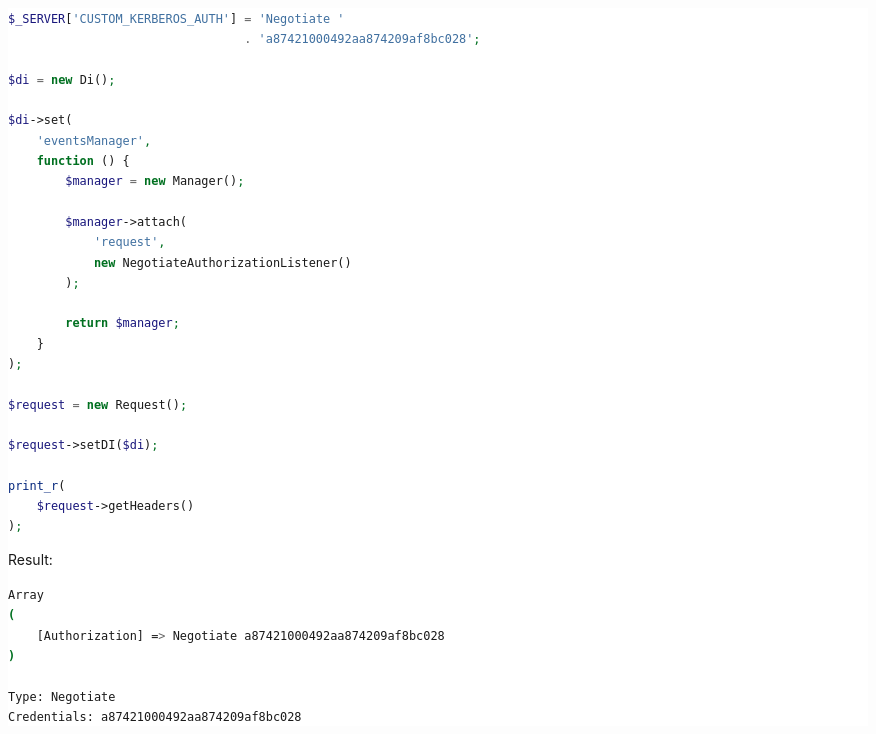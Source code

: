 ```php
$_SERVER['CUSTOM_KERBEROS_AUTH'] = 'Negotiate '
                                 . 'a87421000492aa874209af8bc028';

$di = new Di();

$di->set(
    'eventsManager',
    function () {
        $manager = new Manager();

        $manager->attach(
            'request',
            new NegotiateAuthorizationListener()
        );

        return $manager;
    }
);

$request = new Request();

$request->setDI($di);

print_r(
    $request->getHeaders()
);
```

Result:

```bash
Array
(
    [Authorization] => Negotiate a87421000492aa874209af8bc028
)

Type: Negotiate
Credentials: a87421000492aa874209af8bc028
```

[aws-auth]: https://docs.aws.amazon.com/AmazonS3/latest/API/sigv4-auth-using-authorization-header.html
[cookie]: https://www.php.net/manual/en/reserved.variables.cookies.php
[get]: https://www.php.net/manual/en/reserved.variables.get.php
[iana]: https://www.iana.org/assignments/http-authschemes/http-authschemes.xhtml
[php-uploads]: https://www.php.net/manual/en/ini.core.php#ini.file-uploads
[post]: https://www.php.net/manual/en/reserved.variables.post.php
[request]: https://www.php.net/manual/en/reserved.variables.request.php
[server]: https://www.php.net/manual/en/reserved.variables.server.php
[sql-injection]: https://en.wikipedia.org/wiki/SQL_injection
[xss]: https://en.wikipedia.org/wiki/Cross-site_scripting
[http-request]: api/phalcon_http#http-request
[http-request-file]: api/phalcon_http#http-request-file
[http-request-fileinterface]: api/phalcon_http#http-request-fileinterface
[di-injectionawareinterface]: api/phalcon_di#di-injectionawareinterface
[di-factorydefault]: api/phalcon_di#di-factorydefault
[events-eventsawareinterface]: api/phalcon_events#events-eventsawareinterface
